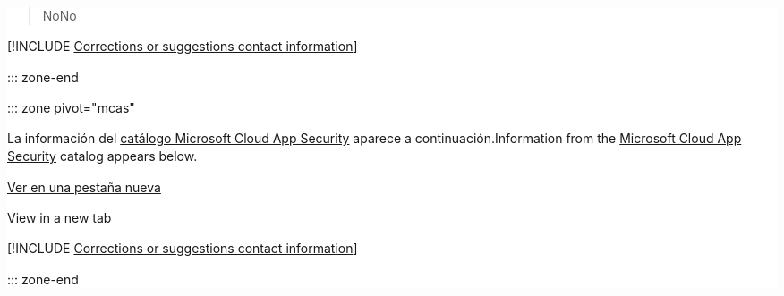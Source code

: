 ><span data-ttu-id="8049e-153">No</span><span class="sxs-lookup"><span data-stu-id="8049e-153">No</span></span>

[!INCLUDE [Corrections or suggestions contact information](../includes/corrections-or-suggestions.md)]

::: zone-end

::: zone pivot="mcas"

<span data-ttu-id="8049e-154">La información del [catálogo Microsoft Cloud App Security](https://www.microsoft.com/enterprise-mobility-security/cloud-app-security) aparece a continuación.</span><span class="sxs-lookup"><span data-stu-id="8049e-154">Information from the [Microsoft Cloud App Security](https://www.microsoft.com/enterprise-mobility-security/cloud-app-security) catalog appears below.</span></span>

<iframe height='1020' title='<span data-ttu-id="8049e-155">Microsoft Cloud App Security Información</span><span class="sxs-lookup"><span data-stu-id="8049e-155">Microsoft Cloud App Security Information</span></span>' src='https://appmcasinfoprod.azurewebsites.net/#/dashboard/35953' frameborder='no' style='width: 100%;'></iframe><span data-ttu-id="8049e-156">

<a href="https://appmcasinfoprod.azurewebsites.net/#/dashboard/35953" target="_blank">Ver en una pestaña nueva</a></span><span class="sxs-lookup"><span data-stu-id="8049e-156">

<a href="https://appmcasinfoprod.azurewebsites.net/#/dashboard/35953" target="_blank">View in a new tab</a></span></span>

[!INCLUDE [Corrections or suggestions contact information](../includes/corrections-or-suggestions.md)]

::: zone-end

